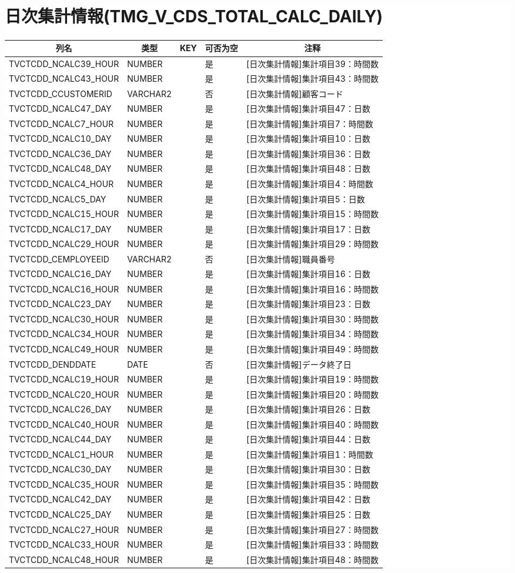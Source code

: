# 日次集計情報(TMG_V_CDS_TOTAL_CALC_DAILY)
| 列名   | 类型   | KEY  | 可否为空 | 注释   |
| ---- | ---- | ---- | ---- | ---- |
|TVCTCDD_NCALC39_HOUR|NUMBER||是|[日次集計情報]集計項目39：時間数|
|TVCTCDD_NCALC43_HOUR|NUMBER||是|[日次集計情報]集計項目43：時間数|
|TVCTCDD_CCUSTOMERID|VARCHAR2||否|[日次集計情報]顧客コード|
|TVCTCDD_NCALC47_DAY|NUMBER||是|[日次集計情報]集計項目47：日数|
|TVCTCDD_NCALC7_HOUR|NUMBER||是|[日次集計情報]集計項目7：時間数|
|TVCTCDD_NCALC10_DAY|NUMBER||是|[日次集計情報]集計項目10：日数|
|TVCTCDD_NCALC36_DAY|NUMBER||是|[日次集計情報]集計項目36：日数|
|TVCTCDD_NCALC48_DAY|NUMBER||是|[日次集計情報]集計項目48：日数|
|TVCTCDD_NCALC4_HOUR|NUMBER||是|[日次集計情報]集計項目4：時間数|
|TVCTCDD_NCALC5_DAY|NUMBER||是|[日次集計情報]集計項目5：日数|
|TVCTCDD_NCALC15_HOUR|NUMBER||是|[日次集計情報]集計項目15：時間数|
|TVCTCDD_NCALC17_DAY|NUMBER||是|[日次集計情報]集計項目17：日数|
|TVCTCDD_NCALC29_HOUR|NUMBER||是|[日次集計情報]集計項目29：時間数|
|TVCTCDD_CEMPLOYEEID|VARCHAR2||否|[日次集計情報]職員番号|
|TVCTCDD_NCALC16_DAY|NUMBER||是|[日次集計情報]集計項目16：日数|
|TVCTCDD_NCALC16_HOUR|NUMBER||是|[日次集計情報]集計項目16：時間数|
|TVCTCDD_NCALC23_DAY|NUMBER||是|[日次集計情報]集計項目23：日数|
|TVCTCDD_NCALC30_HOUR|NUMBER||是|[日次集計情報]集計項目30：時間数|
|TVCTCDD_NCALC34_HOUR|NUMBER||是|[日次集計情報]集計項目34：時間数|
|TVCTCDD_NCALC49_HOUR|NUMBER||是|[日次集計情報]集計項目49：時間数|
|TVCTCDD_DENDDATE|DATE||否|[日次集計情報]データ終了日|
|TVCTCDD_NCALC19_HOUR|NUMBER||是|[日次集計情報]集計項目19：時間数|
|TVCTCDD_NCALC20_HOUR|NUMBER||是|[日次集計情報]集計項目20：時間数|
|TVCTCDD_NCALC26_DAY|NUMBER||是|[日次集計情報]集計項目26：日数|
|TVCTCDD_NCALC40_HOUR|NUMBER||是|[日次集計情報]集計項目40：時間数|
|TVCTCDD_NCALC44_DAY|NUMBER||是|[日次集計情報]集計項目44：日数|
|TVCTCDD_NCALC1_HOUR|NUMBER||是|[日次集計情報]集計項目1：時間数|
|TVCTCDD_NCALC30_DAY|NUMBER||是|[日次集計情報]集計項目30：日数|
|TVCTCDD_NCALC35_HOUR|NUMBER||是|[日次集計情報]集計項目35：時間数|
|TVCTCDD_NCALC42_DAY|NUMBER||是|[日次集計情報]集計項目42：日数|
|TVCTCDD_NCALC25_DAY|NUMBER||是|[日次集計情報]集計項目25：日数|
|TVCTCDD_NCALC27_HOUR|NUMBER||是|[日次集計情報]集計項目27：時間数|
|TVCTCDD_NCALC33_HOUR|NUMBER||是|[日次集計情報]集計項目33：時間数|
|TVCTCDD_NCALC48_HOUR|NUMBER||是|[日次集計情報]集計項目48：時間数|